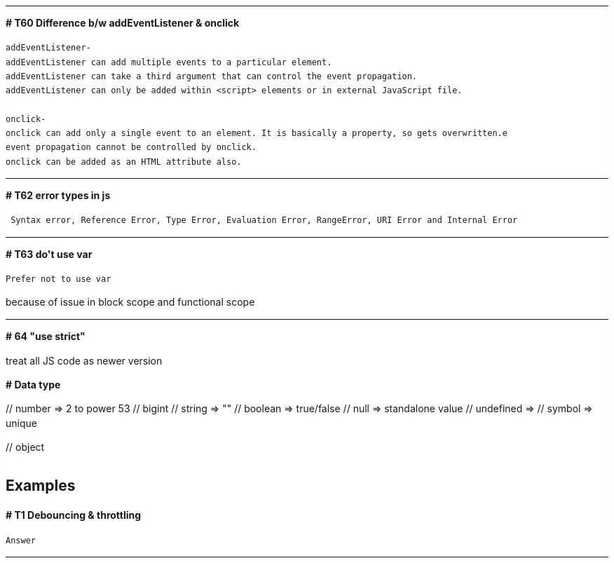------------------------------------------
**# T60 Difference b/w addEventListener & onclick**

    addEventListener-
    addEventListener can add multiple events to a particular element.
    addEventListener can take a third argument that can control the event propagation.
    addEventListener can only be added within <script> elements or in external JavaScript file.

    onclick-
    onclick can add only a single event to an element. It is basically a property, so gets overwritten.e
    event propagation cannot be controlled by onclick.
    onclick can be added as an HTML attribute also.




------------------------------------------
**# T62 error types in js**

     Syntax error, Reference Error, Type Error, Evaluation Error, RangeError, URI Error and Internal Error

------------------------------------------


**# T63 do't use var**

    Prefer not to use var
because of issue in block scope and functional scope

------------------------------------------

**# 64 "use strict"**

  treat all JS code as newer version

**# Data type**

// number => 2 to power 53
// bigint
// string => ""
// boolean => true/false
// null => standalone value
// undefined => 
// symbol => unique


// object


## Examples



**# T1 Debouncing & throttling**

    Answer

------------------------------------------
